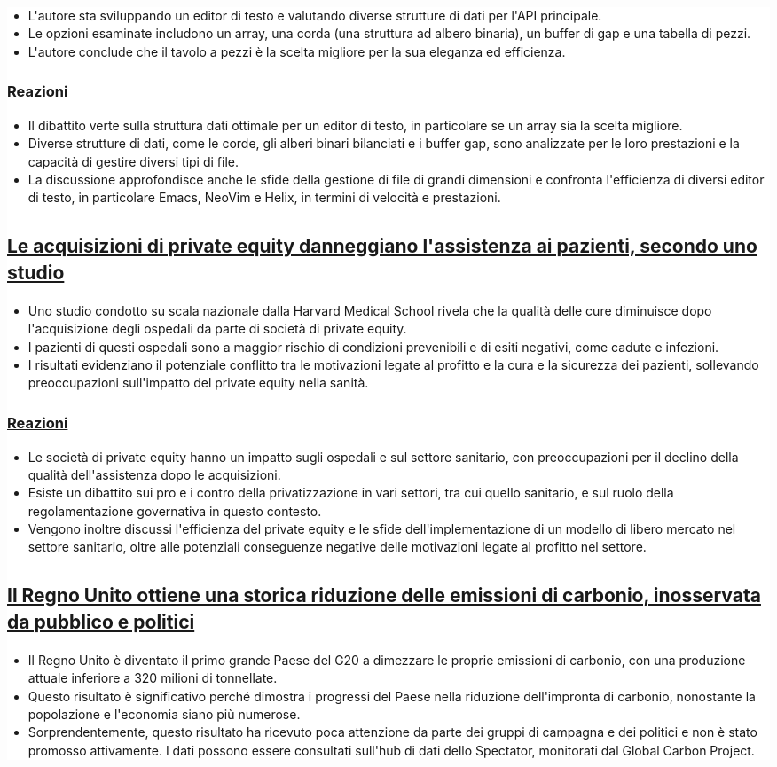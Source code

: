 - L'autore sta sviluppando un editor di testo e valutando diverse strutture di dati per l'API principale.
- Le opzioni esaminate includono un array, una corda (una struttura ad albero binaria), un buffer di gap e una tabella di pezzi.
- L'autore conclude che il tavolo a pezzi è la scelta migliore per la sua eleganza ed efficienza.

### [Reazioni](https://news.ycombinator.com/item?id=38772754)

- Il dibattito verte sulla struttura dati ottimale per un editor di testo, in particolare se un array sia la scelta migliore.
- Diverse strutture di dati, come le corde, gli alberi binari bilanciati e i buffer gap, sono analizzate per le loro prestazioni e la capacità di gestire diversi tipi di file.
- La discussione approfondisce anche le sfide della gestione di file di grandi dimensioni e confronta l'efficienza di diversi editor di testo, in particolare Emacs, NeoVim e Helix, in termini di velocità e prestazioni.

## [Le acquisizioni di private equity danneggiano l'assistenza ai pazienti, secondo uno studio](https://medicalxpress.com/news/2023-12-quality-declines-private-equity-hospitals.html)

- Uno studio condotto su scala nazionale dalla Harvard Medical School rivela che la qualità delle cure diminuisce dopo l'acquisizione degli ospedali da parte di società di private equity.
- I pazienti di questi ospedali sono a maggior rischio di condizioni prevenibili e di esiti negativi, come cadute e infezioni.
- I risultati evidenziano il potenziale conflitto tra le motivazioni legate al profitto e la cura e la sicurezza dei pazienti, sollevando preoccupazioni sull'impatto del private equity nella sanità.

### [Reazioni](https://news.ycombinator.com/item?id=38773426)

- Le società di private equity hanno un impatto sugli ospedali e sul settore sanitario, con preoccupazioni per il declino della qualità dell'assistenza dopo le acquisizioni.
- Esiste un dibattito sui pro e i contro della privatizzazione in vari settori, tra cui quello sanitario, e sul ruolo della regolamentazione governativa in questo contesto.
- Vengono inoltre discussi l'efficienza del private equity e le sfide dell'implementazione di un modello di libero mercato nel settore sanitario, oltre alle potenziali conseguenze negative delle motivazioni legate al profitto nel settore.

## [Il Regno Unito ottiene una storica riduzione delle emissioni di carbonio, inosservata da pubblico e politici](https://www.spectator.co.uk/article/uk-becomes-first-g20-country-to-halve-its-carbon-emissions/)

- Il Regno Unito è diventato il primo grande Paese del G20 a dimezzare le proprie emissioni di carbonio, con una produzione attuale inferiore a 320 milioni di tonnellate.
- Questo risultato è significativo perché dimostra i progressi del Paese nella riduzione dell'impronta di carbonio, nonostante la popolazione e l'economia siano più numerose.
- Sorprendentemente, questo risultato ha ricevuto poca attenzione da parte dei gruppi di campagna e dei politici e non è stato promosso attivamente. I dati possono essere consultati sull'hub di dati dello Spectator, monitorati dal Global Carbon Project.
